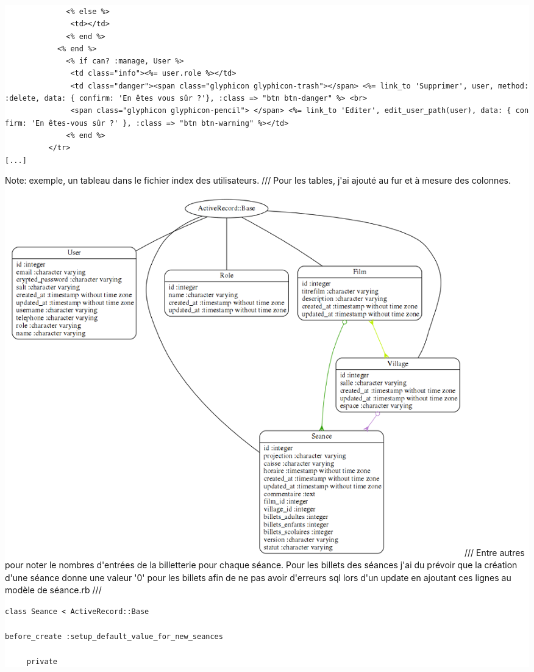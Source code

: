 ```
              <% else %>
               <td></td>
              <% end %>            
            <% end %>
              <% if can? :manage, User %>
               <td class="info"><%= user.role %></td>
               <td class="danger"><span class="glyphicon glyphicon-trash"></span> <%= link_to 'Supprimer', user, method: :delete, data: { confirm: 'En êtes vous sûr ?'}, :class => "btn btn-danger" %> <br>
               <span class="glyphicon glyphicon-pencil"> </span> <%= link_to 'Editer', edit_user_path(user), data: { confirm: 'En êtes-vous sûr ?' }, :class => "btn btn-warning" %></td>
              <% end %>              
          </tr>
[...]
```
Note: exemple, un tableau dans le fichier index des utilisateurs. 
///
Pour les tables, j'ai ajouté au fur et à mesure des colonnes.
![Schéma des controllers](images/models_complete-without-rails-admin.png "Schéma des controlleurs")
///
Entre autres pour noter le nombres d'entrées de la billetterie pour chaque séance.
Pour les billets des séances j'ai du prévoir que la création d'une séance donne une valeur '0' pour les billets afin de ne pas avoir d'erreurs sql lors d'un update en ajoutant ces lignes au modèle de séance.rb
///
```
class Seance < ActiveRecord::Base

before_create :setup_default_value_for_new_seances
     
     private

```